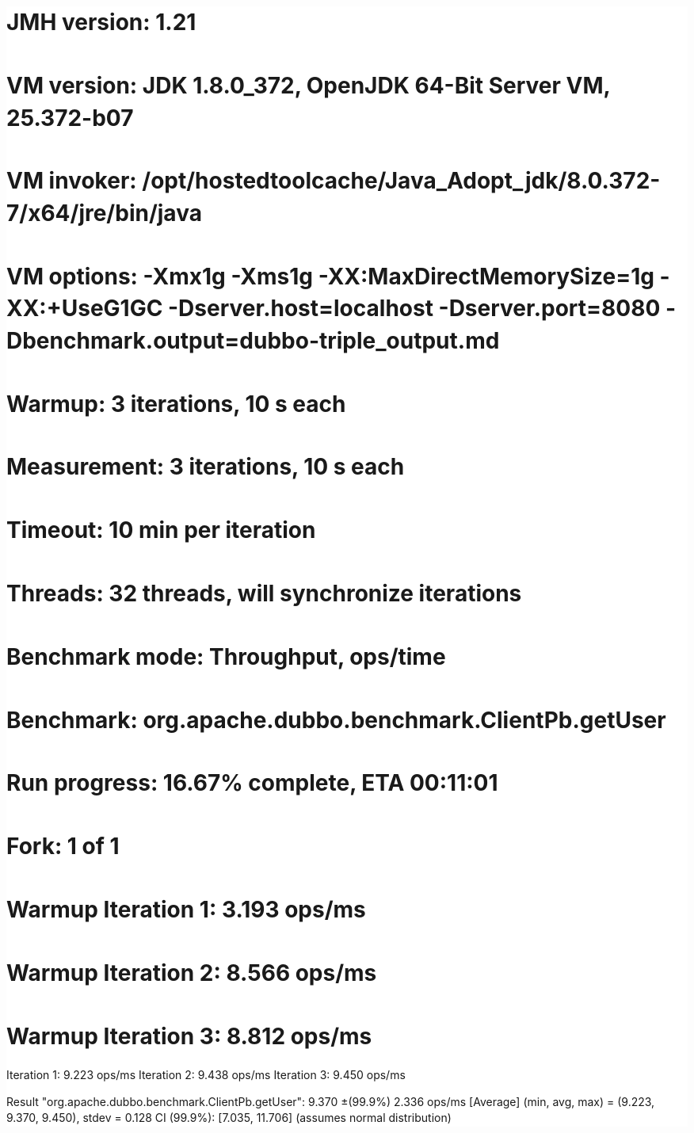 
# JMH version: 1.21
# VM version: JDK 1.8.0_372, OpenJDK 64-Bit Server VM, 25.372-b07
# VM invoker: /opt/hostedtoolcache/Java_Adopt_jdk/8.0.372-7/x64/jre/bin/java
# VM options: -Xmx1g -Xms1g -XX:MaxDirectMemorySize=1g -XX:+UseG1GC -Dserver.host=localhost -Dserver.port=8080 -Dbenchmark.output=dubbo-triple_output.md
# Warmup: 3 iterations, 10 s each
# Measurement: 3 iterations, 10 s each
# Timeout: 10 min per iteration
# Threads: 32 threads, will synchronize iterations
# Benchmark mode: Throughput, ops/time
# Benchmark: org.apache.dubbo.benchmark.ClientPb.getUser

# Run progress: 16.67% complete, ETA 00:11:01
# Fork: 1 of 1
# Warmup Iteration   1: 3.193 ops/ms
# Warmup Iteration   2: 8.566 ops/ms
# Warmup Iteration   3: 8.812 ops/ms
Iteration   1: 9.223 ops/ms
Iteration   2: 9.438 ops/ms
Iteration   3: 9.450 ops/ms


Result "org.apache.dubbo.benchmark.ClientPb.getUser":
  9.370 ±(99.9%) 2.336 ops/ms [Average]
  (min, avg, max) = (9.223, 9.370, 9.450), stdev = 0.128
  CI (99.9%): [7.035, 11.706] (assumes normal distribution)
